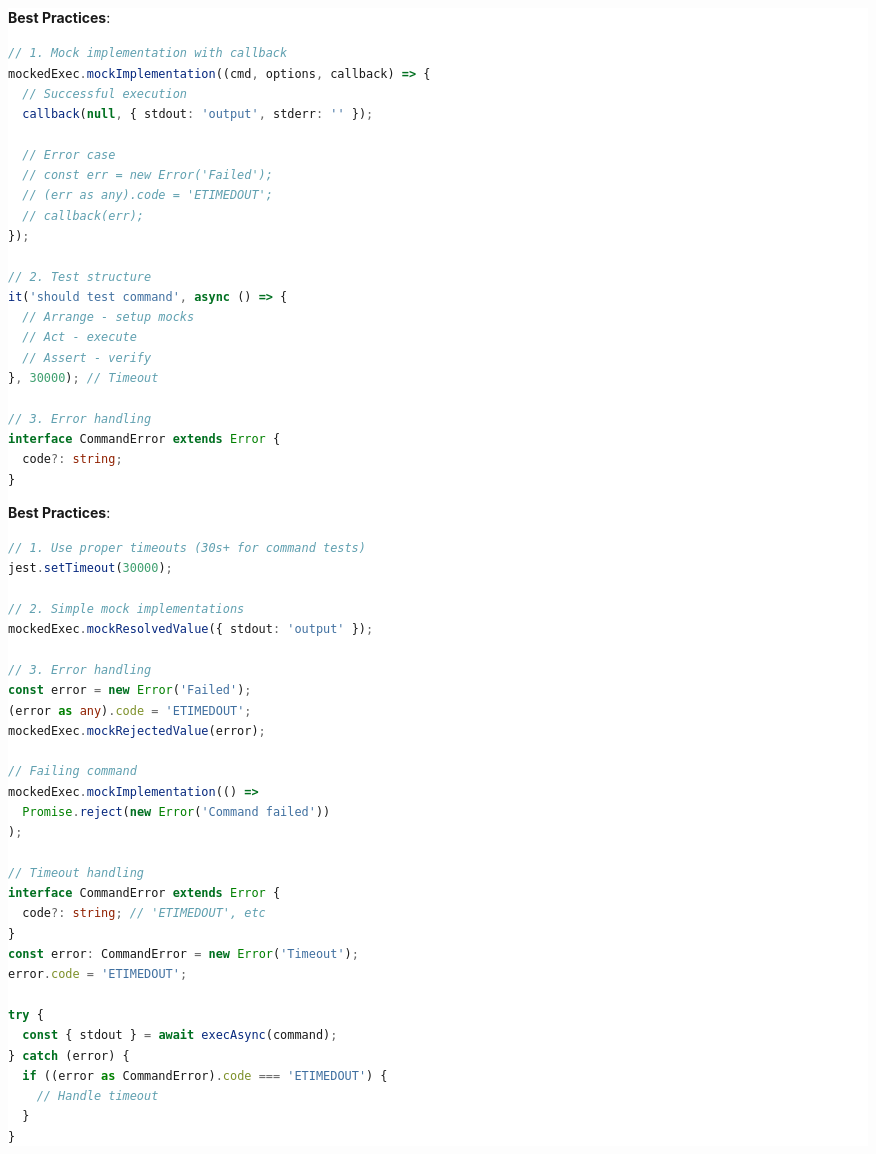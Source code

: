**Best Practices**:
```typescript
// 1. Mock implementation with callback
mockedExec.mockImplementation((cmd, options, callback) => {
  // Successful execution
  callback(null, { stdout: 'output', stderr: '' });
  
  // Error case
  // const err = new Error('Failed');
  // (err as any).code = 'ETIMEDOUT';
  // callback(err);
});

// 2. Test structure
it('should test command', async () => {
  // Arrange - setup mocks
  // Act - execute
  // Assert - verify
}, 30000); // Timeout

// 3. Error handling
interface CommandError extends Error {
  code?: string;
}
```

**Best Practices**:
```typescript
// 1. Use proper timeouts (30s+ for command tests)
jest.setTimeout(30000);

// 2. Simple mock implementations  
mockedExec.mockResolvedValue({ stdout: 'output' });

// 3. Error handling
const error = new Error('Failed');
(error as any).code = 'ETIMEDOUT'; 
mockedExec.mockRejectedValue(error);

// Failing command  
mockedExec.mockImplementation(() =>
  Promise.reject(new Error('Command failed'))
);

// Timeout handling
interface CommandError extends Error {
  code?: string; // 'ETIMEDOUT', etc
}
const error: CommandError = new Error('Timeout');
error.code = 'ETIMEDOUT';

try {
  const { stdout } = await execAsync(command);
} catch (error) {
  if ((error as CommandError).code === 'ETIMEDOUT') {
    // Handle timeout
  }
}
```
